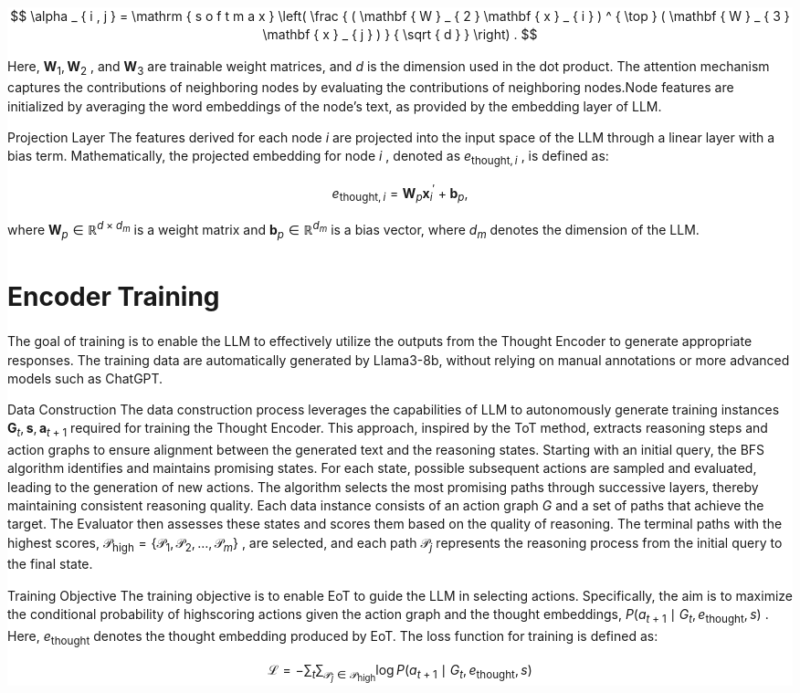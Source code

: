 $$
\alpha _ { i , j } = \mathrm { s o f t m a x } \left( \frac { ( \mathbf { W } _ { 2 } \mathbf { x } _ { i } ) ^ { \top } ( \mathbf { W } _ { 3 } \mathbf { x } _ { j } ) } { \sqrt { d } } \right) .
$$

Here, $\mathbf { W } _ { 1 } , \mathbf { W } _ { 2 }$ , and $\mathbf { W } _ { 3 }$ are trainable weight matrices, and $d$ is the dimension used in the dot product. The attention mechanism captures the contributions of neighboring nodes by evaluating the contributions of neighboring nodes.Node features are initialized by averaging the word embeddings of the node’s text, as provided by the embedding layer of LLM.

Projection Layer The features derived for each node $i$ are projected into the input space of the LLM through a linear layer with a bias term. Mathematically, the projected embedding for node $i$ , denoted as $e _ { \mathrm { t h o u g h t } , i }$ , is defined as:

$$
e _ { \mathrm { t h o u g h t } , i } = \mathbf { W } _ { p } \mathbf { x } _ { i } ^ { \prime } + \mathbf { b } _ { p } ,
$$

where $\mathbf { W } _ { p } \in \mathbb { R } ^ { d \times d _ { m } }$ is a weight matrix and $\mathbf { b } _ { p } \in \mathbb { R } ^ { d _ { m } }$ is a bias vector, where $d _ { m }$ denotes the dimension of the LLM.

# Encoder Training

The goal of training is to enable the LLM to effectively utilize the outputs from the Thought Encoder to generate appropriate responses. The training data are automatically generated by Llama3-8b, without relying on manual annotations or more advanced models such as ChatGPT.

Data Construction The data construction process leverages the capabilities of LLM to autonomously generate training instances $\left. \boldsymbol { G } _ { t } , \boldsymbol { s } , \boldsymbol { a } _ { t + 1 } \right.$ required for training the Thought Encoder. This approach, inspired by the ToT method, extracts reasoning steps and action graphs to ensure alignment between the generated text and the reasoning states. Starting with an initial query, the BFS algorithm identifies and maintains promising states. For each state, possible subsequent actions are sampled and evaluated, leading to the generation of new actions. The algorithm selects the most promising paths through successive layers, thereby maintaining consistent reasoning quality. Each data instance consists of an action graph $G$ and a set of paths that achieve the target. The Evaluator then assesses these states and scores them based on the quality of reasoning. The terminal paths with the highest scores, $\mathcal { P } _ { \mathrm { h i g h } } = \{ \mathcal { P } _ { 1 } , \mathcal { P } _ { 2 } , \ldots , \mathcal { P } _ { m } \}$ , are selected, and each path $\mathcal { P } _ { j }$ represents the reasoning process from the initial query to the final state.

Training Objective The training objective is to enable EoT to guide the LLM in selecting actions. Specifically, the aim is to maximize the conditional probability of highscoring actions given the action graph and the thought embeddings, $P ( a _ { t + 1 } \mid G _ { t } , e _ { \mathrm { t h o u g h t } } , s )$ . Here, $e _ { \mathrm { t h o u g h t } }$ denotes the thought embedding produced by EoT. The loss function for training is defined as:

$$
\mathcal { L } = - \sum _ { t } \sum _ { \mathcal { P } _ { j } \in \mathcal { P } _ { \mathrm { h i g h } } } \log P ( a _ { t + 1 } \mid G _ { t } , e _ { \mathrm { t h o u g h t } } , s )
$$
